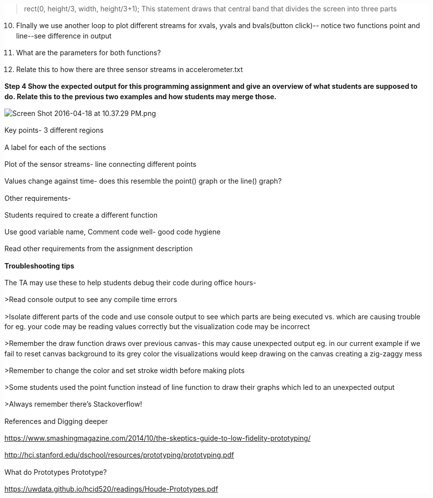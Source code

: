 > rect(0, height/3, width, height/3+1); This statement draws that central band that divides the screen into three parts

10. FInally we use another loop to plot different streams for xvals, yvals and bvals(button click)-- notice two functions point and line--see difference in output

11. What are the parameters for both functions?

12. Relate this to how there are three sensor streams in accelerometer.txt

**Step 4 Show the expected output for this programming assignment and give an overview of what students are supposed to do. Relate this to the previous two examples and how students may merge those.**

<img src="media/image5.png" alt="Screen Shot 2016-04-18 at 10.37.29 PM.png" style="width:5.81771in;height:3.77592in" />

Key points- 3 different regions

A label for each of the sections

Plot of the sensor streams- line connecting different points

Values change against time- does this resemble the point() graph or the line() graph?

Other requirements-

Students required to create a different function

Use good variable name, Comment code well- good code hygiene

Read other requirements from the assignment description

**Troubleshooting tips**

The TA may use these to help students debug their code during office hours-

&gt;Read console output to see any compile time errors

&gt;Isolate different parts of the code and use console output to see which parts are being executed vs. which are causing trouble for eg. your code may be reading values correctly but the visualization code may be incorrect

&gt;Remember the draw function draws over previous canvas- this may cause unexpected output eg. in our current example if we fail to reset canvas background to its grey color the visualizations would keep drawing on the canvas creating a zig-zaggy mess

&gt;Remember to change the color and set stroke width before making plots

&gt;Some students used the point function instead of line function to draw their graphs which led to an unexpected output

&gt;Always remember there’s Stackoverflow!

References and Digging deeper

[<span class="underline">https://www.smashingmagazine.com/2014/10/the-skeptics-guide-to-low-fidelity-prototyping/</span>](https://www.smashingmagazine.com/2014/10/the-skeptics-guide-to-low-fidelity-prototyping/)

[<span class="underline">http://hci.stanford.edu/dschool/resources/prototyping/prototyping.pdf</span>](http://hci.stanford.edu/dschool/resources/prototyping/prototyping.pdf)

What do Prototypes Prototype?

[<span class="underline">https://uwdata.github.io/hcid520/readings/Houde-Prototypes.pdf</span>](https://uwdata.github.io/hcid520/readings/Houde-Prototypes.pdf)
